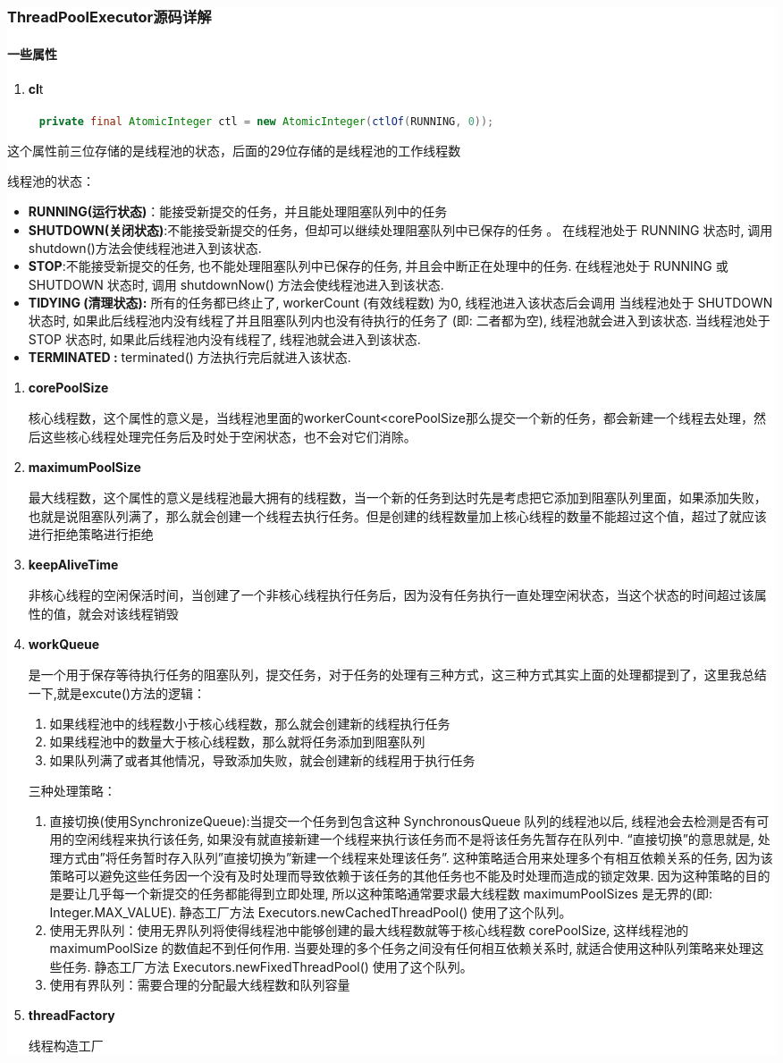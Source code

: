 ### ThreadPoolExecutor源码详解

#### 一些属性

1. **cl**t

```java
	 private final AtomicInteger ctl = new AtomicInteger(ctlOf(RUNNING, 0));
```

这个属性前三位存储的是线程池的状态，后面的29位存储的是线程池的工作线程数

线程池的状态：

- **RUNNING(运行状态)**：能接受新提交的任务，并且能处理阻塞队列中的任务
- **SHUTDOWN(关闭状态)**:不能接受新提交的任务，但却可以继续处理阻塞队列中已保存的任务 。 在线程池处于 RUNNING 状态时, 调用 shutdown()方法会使线程池进入到该状态.  
- **STOP**:不能接受新提交的任务, 也不能处理阻塞队列中已保存的任务, 并且会中断正在处理中的任务.  在线程池处于 RUNNING 或 SHUTDOWN 状态时, 调用 shutdownNow() 方法会使线程池进入到该状态.  
- **TIDYING (清理状态):** 所有的任务都已终止了, workerCount (有效线程数) 为0, 线程池进入该状态后会调用 当线程池处于 SHUTDOWN 状态时, 如果此后线程池内没有线程了并且阻塞队列内也没有待执行的任务了 (即: 二者都为空), 线程池就会进入到该状态. 当线程池处于 STOP 状态时, 如果此后线程池内没有线程了, 线程池就会进入到该状态.  
- **TERMINATED :** terminated() 方法执行完后就进入该状态. 

1. **corePoolSize**

   核心线程数，这个属性的意义是，当线程池里面的workerCount<corePoolSize那么提交一个新的任务，都会新建一个线程去处理，然后这些核心线程处理完任务后及时处于空闲状态，也不会对它们消除。

2. **maximumPoolSize** 

   最大线程数，这个属性的意义是线程池最大拥有的线程数，当一个新的任务到达时先是考虑把它添加到阻塞队列里面，如果添加失败，也就是说阻塞队列满了，那么就会创建一个线程去执行任务。但是创建的线程数量加上核心线程的数量不能超过这个值，超过了就应该进行拒绝策略进行拒绝

3. **keepAliveTime**

   非核心线程的空闲保活时间，当创建了一个非核心线程执行任务后，因为没有任务执行一直处理空闲状态，当这个状态的时间超过该属性的值，就会对该线程销毁

4. **workQueue**

   是一个用于保存等待执行任务的阻塞队列，提交任务，对于任务的处理有三种方式，这三种方式其实上面的处理都提到了，这里我总结一下,就是excute()方法的逻辑：

   1. 如果线程池中的线程数小于核心线程数，那么就会创建新的线程执行任务
   2. 如果线程池中的数量大于核心线程数，那么就将任务添加到阻塞队列
   3. 如果队列满了或者其他情况，导致添加失败，就会创建新的线程用于执行任务

   三种处理策略：

   1. 直接切换(使用SynchronizeQueue):当提交一个任务到包含这种 SynchronousQueue 队列的线程池以后, 线程池会去检测是否有可用的空闲线程来执行该任务, 如果没有就直接新建一个线程来执行该任务而不是将该任务先暂存在队列中. “直接切换”的意思就是, 处理方式由”将任务暂时存入队列”直接切换为”新建一个线程来处理该任务”. 这种策略适合用来处理多个有相互依赖关系的任务, 因为该策略可以避免这些任务因一个没有及时处理而导致依赖于该任务的其他任务也不能及时处理而造成的锁定效果. 因为这种策略的目的是要让几乎每一个新提交的任务都能得到立即处理, 所以这种策略通常要求最大线程数 maximumPoolSizes 是无界的(即: Integer.MAX_VALUE). 静态工厂方法 Executors.newCachedThreadPool() 使用了这个队列。  
   2. 使用无界队列：使用无界队列将使得线程池中能够创建的最大线程数就等于核心线程数 corePoolSize, 这样线程池的 maximumPoolSize 的数值起不到任何作用. 当要处理的多个任务之间没有任何相互依赖关系时, 就适合使用这种队列策略来处理这些任务. 静态工厂方法 Executors.newFixedThreadPool() 使用了这个队列。  
   3. 使用有界队列：需要合理的分配最大线程数和队列容量

5. **threadFactory**

   线程构造工厂
